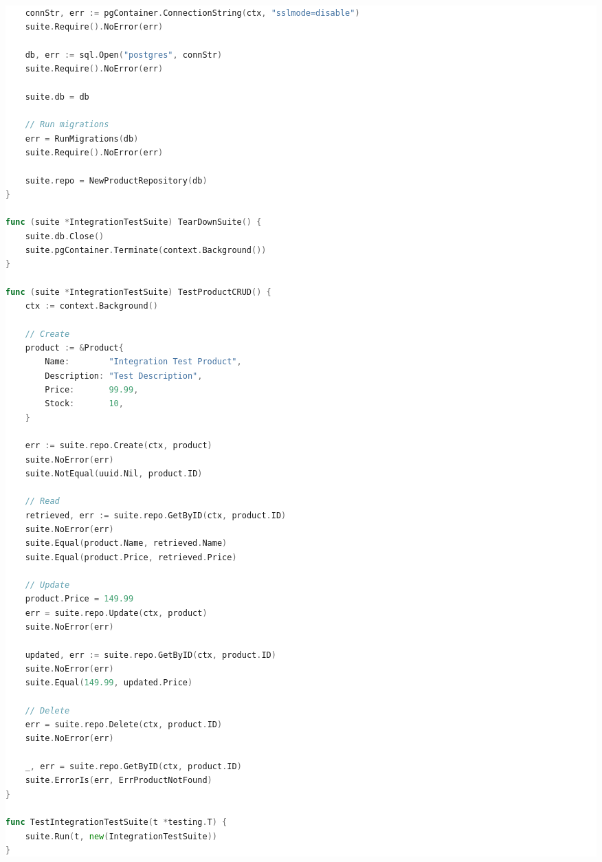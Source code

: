 ```go
    connStr, err := pgContainer.ConnectionString(ctx, "sslmode=disable")
    suite.Require().NoError(err)
    
    db, err := sql.Open("postgres", connStr)
    suite.Require().NoError(err)
    
    suite.db = db
    
    // Run migrations
    err = RunMigrations(db)
    suite.Require().NoError(err)
    
    suite.repo = NewProductRepository(db)
}

func (suite *IntegrationTestSuite) TearDownSuite() {
    suite.db.Close()
    suite.pgContainer.Terminate(context.Background())
}

func (suite *IntegrationTestSuite) TestProductCRUD() {
    ctx := context.Background()
    
    // Create
    product := &Product{
        Name:        "Integration Test Product",
        Description: "Test Description",
        Price:       99.99,
        Stock:       10,
    }
    
    err := suite.repo.Create(ctx, product)
    suite.NoError(err)
    suite.NotEqual(uuid.Nil, product.ID)
    
    // Read
    retrieved, err := suite.repo.GetByID(ctx, product.ID)
    suite.NoError(err)
    suite.Equal(product.Name, retrieved.Name)
    suite.Equal(product.Price, retrieved.Price)
    
    // Update
    product.Price = 149.99
    err = suite.repo.Update(ctx, product)
    suite.NoError(err)
    
    updated, err := suite.repo.GetByID(ctx, product.ID)
    suite.NoError(err)
    suite.Equal(149.99, updated.Price)
    
    // Delete
    err = suite.repo.Delete(ctx, product.ID)
    suite.NoError(err)
    
    _, err = suite.repo.GetByID(ctx, product.ID)
    suite.ErrorIs(err, ErrProductNotFound)
}

func TestIntegrationTestSuite(t *testing.T) {
    suite.Run(t, new(IntegrationTestSuite))
}
```
